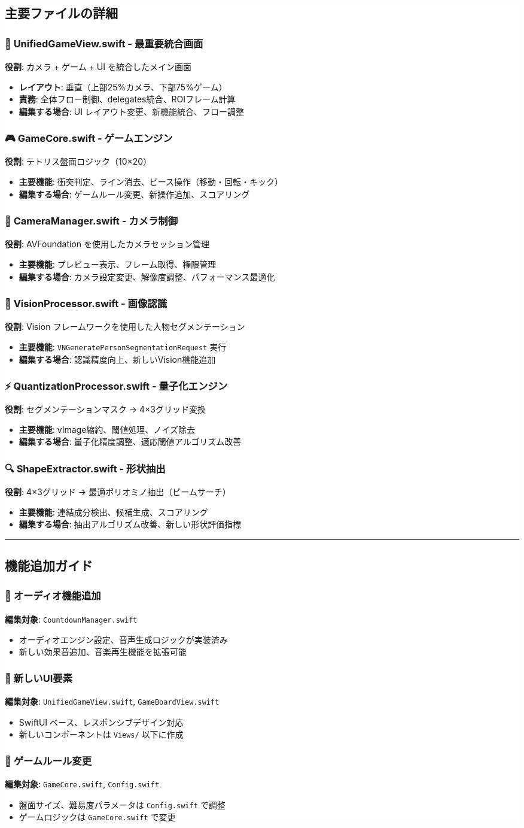 ## 主要ファイルの詳細

### 🎯 **UnifiedGameView.swift** - **最重要統合画面**
**役割**: カメラ + ゲーム + UI を統合したメイン画面
- **レイアウト**: 垂直（上部25%カメラ、下部75%ゲーム）
- **責務**: 全体フロー制御、delegates統合、ROIフレーム計算
- **編集する場合**: UI レイアウト変更、新機能統合、フロー調整

### 🎮 **GameCore.swift** - **ゲームエンジン**
**役割**: テトリス盤面ロジック（10×20）
- **主要機能**: 衝突判定、ライン消去、ピース操作（移動・回転・キック）
- **編集する場合**: ゲームルール変更、新操作追加、スコアリング

### 📸 **CameraManager.swift** - **カメラ制御**
**役割**: AVFoundation を使用したカメラセッション管理
- **主要機能**: プレビュー表示、フレーム取得、権限管理
- **編集する場合**: カメラ設定変更、解像度調整、パフォーマンス最適化

### 🧠 **VisionProcessor.swift** - **画像認識**
**役割**: Vision フレームワークを使用した人物セグメンテーション
- **主要機能**: `VNGeneratePersonSegmentationRequest` 実行
- **編集する場合**: 認識精度向上、新しいVision機能追加

### ⚡ **QuantizationProcessor.swift** - **量子化エンジン**
**役割**: セグメンテーションマスク → 4×3グリッド変換
- **主要機能**: vImage縮約、閾値処理、ノイズ除去
- **編集する場合**: 量子化精度調整、適応閾値アルゴリズム改善

### 🔍 **ShapeExtractor.swift** - **形状抽出**
**役割**: 4×3グリッド → 最適ポリオミノ抽出（ビームサーチ）
- **主要機能**: 連結成分検出、候補生成、スコアリング
- **編集する場合**: 抽出アルゴリズム改善、新しい形状評価指標

---

## 機能追加ガイド

### 🎵 **オーディオ機能追加**
**編集対象**: `CountdownManager.swift`
- オーディオエンジン設定、音声生成ロジックが実装済み
- 新しい効果音追加、音楽再生機能を拡張可能

### 🎨 **新しいUI要素**
**編集対象**: `UnifiedGameView.swift`, `GameBoardView.swift`
- SwiftUI ベース、レスポンシブデザイン対応
- 新しいコンポーネントは `Views/` 以下に作成

### 🧮 **ゲームルール変更**
**編集対象**: `GameCore.swift`, `Config.swift`
- 盤面サイズ、難易度パラメータは `Config.swift` で調整
- ゲームロジックは `GameCore.swift` で変更
